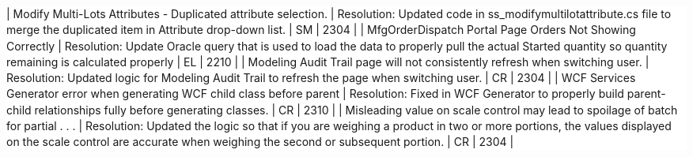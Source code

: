 | Modify Multi-Lots Attributes - Duplicated attribute selection.                                                                                                                                                                                                                                                                                                                                                                                                                                                                                                | Resolution: Updated code in ss_modifymultilotattribute.cs file to merge the duplicated item in Attribute drop-down list.                                                                                                                                                                                                                                                                                                                                                                                                                                                                                                           | SM   | 2304    |
| MfgOrderDispatch Portal Page Orders Not Showing Correctly                                                                                                                                                                                                                                                                                                                                                                                                                                                                                                     | Resolution: Update Oracle query that is used to load the data to properly pull the actual Started quantity so quantity remaining is calculated properly                                                                                                                                                                                                                                                                                                                                                                                                                                                                            | EL   | 2210    |
| Modeling Audit Trail page will not consistently refresh when switching user.                                                                                                                                                                                                                                                                                                                                                                                                                                                                                  | Resolution: Updated logic for Modeling Audit Trail to refresh the page when switching user.                                                                                                                                                                                                                                                                                                                                                                                                                                                                                                                                        | CR   | 2304    |
| WCF Services Generator error when generating WCF child class before parent                                                                                                                                                                                                                                                                                                                                                                                                                                                                                    | Resolution: Fixed in WCF Generator to properly build parent-child relationships fully before generating classes.                                                                                                                                                                                                                                                                                                                                                                                                                                                                                                                   | CR   | 2310    |
| Misleading value on scale control may lead to spoilage of batch for partial . . .                                                                                                                                                                                                                                                                                                                                                                                                                                                                             | Resolution: Updated the logic so that if you are weighing a product in two or more portions, the values displayed on the scale control are accurate when weighing the second or subsequent portion.                                                                                                                                                                                                                                                                                                                                                                                                                                | CR   | 2304    |